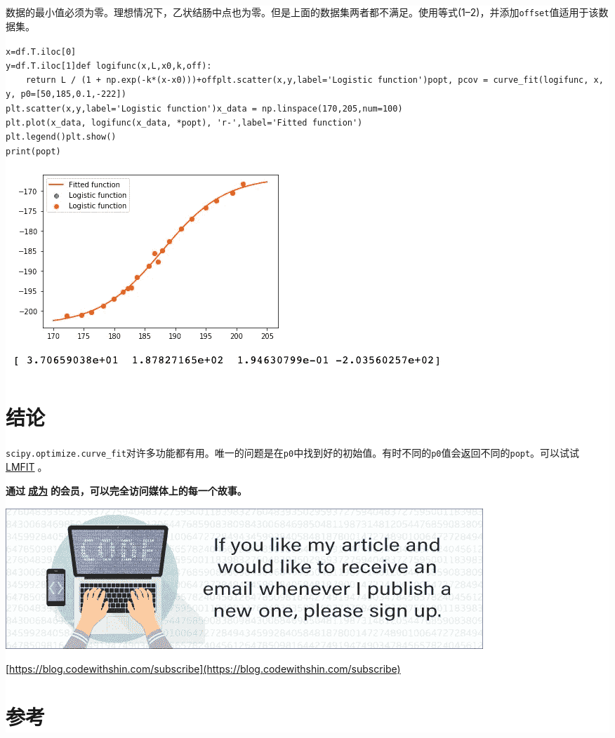 数据的最小值必须为零。理想情况下，乙状结肠中点也为零。但是上面的数据集两者都不满足。使用等式(1–2)，并添加`offset`值适用于该数据集。

```
x=df.T.iloc[0]
y=df.T.iloc[1]def logifunc(x,L,x0,k,off):
    return L / (1 + np.exp(-k*(x-x0)))+offplt.scatter(x,y,label='Logistic function')popt, pcov = curve_fit(logifunc, x, y, p0=[50,185,0.1,-222])
plt.scatter(x,y,label='Logistic function')x_data = np.linspace(170,205,num=100)
plt.plot(x_data, logifunc(x_data, *popt), 'r-',label='Fitted function')
plt.legend()plt.show()
print(popt)
```

![](img/757bc8468bf6800f4fa7bf7d959d6427.png)

# 结论

`scipy.optimize.curve_fit`对许多功能都有用。唯一的问题是在`p0`中找到好的初始值。有时不同的`p0`值会返回不同的`popt`。可以试试 [LMFIT](https://lmfit.github.io/lmfit-py/) 。

**通过** [**成为**](https://blog.codewithshin.com/membership) **的会员，可以完全访问媒体上的每一个故事。**

![](img/0be3ee559fee844cb75615290e4a8b29.png)

[https://blog.codewithshin.com/subscribe](https://blog.codewithshin.com/subscribe)

# 参考
